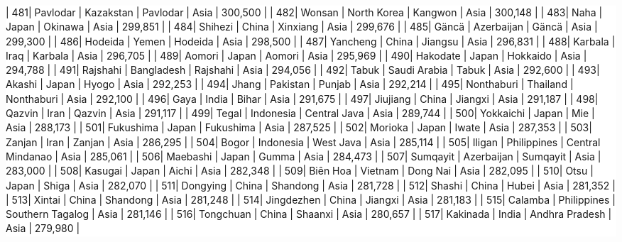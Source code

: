 | 481| Pavlodar | Kazakstan | Pavlodar | Asia | 300,500 |
| 482| Wonsan | North Korea | Kangwon | Asia | 300,148 |
| 483| Naha | Japan | Okinawa | Asia | 299,851 |
| 484| Shihezi | China | Xinxiang | Asia | 299,676 |
| 485| Gäncä | Azerbaijan | Gäncä | Asia | 299,300 |
| 486| Hodeida | Yemen | Hodeida | Asia | 298,500 |
| 487| Yancheng | China | Jiangsu | Asia | 296,831 |
| 488| Karbala | Iraq | Karbala | Asia | 296,705 |
| 489| Aomori | Japan | Aomori | Asia | 295,969 |
| 490| Hakodate | Japan | Hokkaido | Asia | 294,788 |
| 491| Rajshahi | Bangladesh | Rajshahi | Asia | 294,056 |
| 492| Tabuk | Saudi Arabia | Tabuk | Asia | 292,600 |
| 493| Akashi | Japan | Hyogo | Asia | 292,253 |
| 494| Jhang | Pakistan | Punjab | Asia | 292,214 |
| 495| Nonthaburi | Thailand | Nonthaburi | Asia | 292,100 |
| 496| Gaya | India | Bihar | Asia | 291,675 |
| 497| Jiujiang | China | Jiangxi | Asia | 291,187 |
| 498| Qazvin | Iran | Qazvin | Asia | 291,117 |
| 499| Tegal | Indonesia | Central Java | Asia | 289,744 |
| 500| Yokkaichi | Japan | Mie | Asia | 288,173 |
| 501| Fukushima | Japan | Fukushima | Asia | 287,525 |
| 502| Morioka | Japan | Iwate | Asia | 287,353 |
| 503| Zanjan | Iran | Zanjan | Asia | 286,295 |
| 504| Bogor | Indonesia | West Java | Asia | 285,114 |
| 505| Iligan | Philippines | Central Mindanao | Asia | 285,061 |
| 506| Maebashi | Japan | Gumma | Asia | 284,473 |
| 507| Sumqayit | Azerbaijan | Sumqayit | Asia | 283,000 |
| 508| Kasugai | Japan | Aichi | Asia | 282,348 |
| 509| Biên Hoa | Vietnam | Dong Nai | Asia | 282,095 |
| 510| Otsu | Japan | Shiga | Asia | 282,070 |
| 511| Dongying | China | Shandong | Asia | 281,728 |
| 512| Shashi | China | Hubei | Asia | 281,352 |
| 513| Xintai | China | Shandong | Asia | 281,248 |
| 514| Jingdezhen | China | Jiangxi | Asia | 281,183 |
| 515| Calamba | Philippines | Southern Tagalog | Asia | 281,146 |
| 516| Tongchuan | China | Shaanxi | Asia | 280,657 |
| 517| Kakinada | India | Andhra Pradesh | Asia | 279,980 |